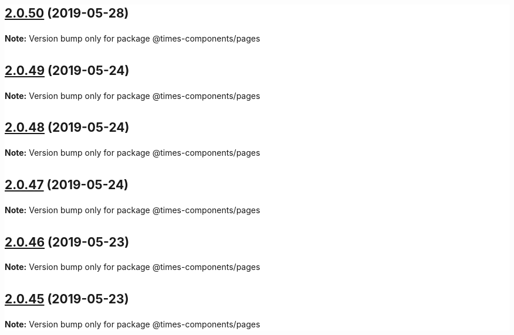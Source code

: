 



## [2.0.50](https://github.com/newsuk/times-components/compare/@times-components/pages@2.0.49...@times-components/pages@2.0.50) (2019-05-28)

**Note:** Version bump only for package @times-components/pages





## [2.0.49](https://github.com/newsuk/times-components/compare/@times-components/pages@2.0.48...@times-components/pages@2.0.49) (2019-05-24)

**Note:** Version bump only for package @times-components/pages





## [2.0.48](https://github.com/newsuk/times-components/compare/@times-components/pages@2.0.47...@times-components/pages@2.0.48) (2019-05-24)

**Note:** Version bump only for package @times-components/pages





## [2.0.47](https://github.com/newsuk/times-components/compare/@times-components/pages@2.0.46...@times-components/pages@2.0.47) (2019-05-24)

**Note:** Version bump only for package @times-components/pages





## [2.0.46](https://github.com/newsuk/times-components/compare/@times-components/pages@2.0.45...@times-components/pages@2.0.46) (2019-05-23)

**Note:** Version bump only for package @times-components/pages





## [2.0.45](https://github.com/newsuk/times-components/compare/@times-components/pages@2.0.44...@times-components/pages@2.0.45) (2019-05-23)

**Note:** Version bump only for package @times-components/pages

